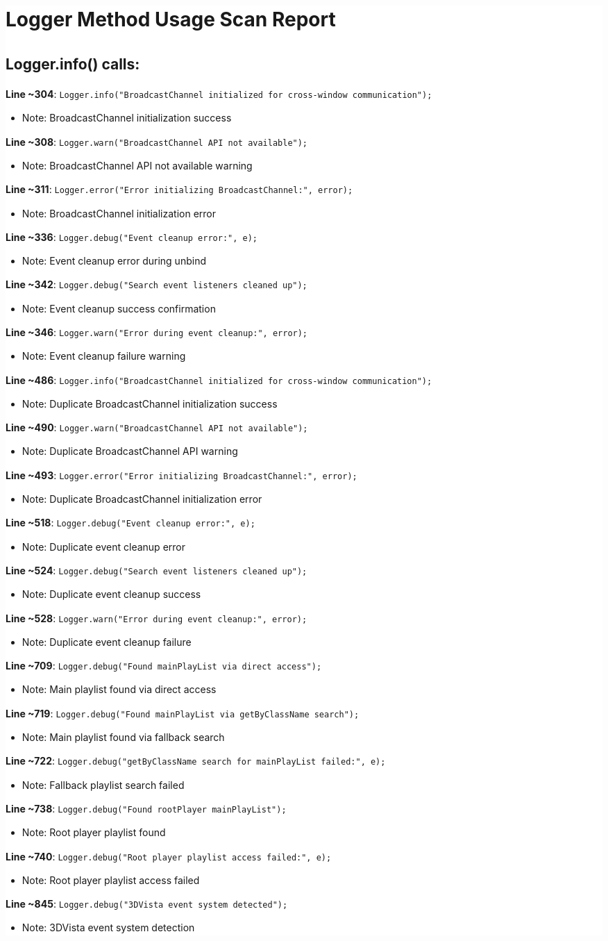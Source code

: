 # Logger Method Usage Scan Report

## Logger.info() calls:

**Line ~304**: `Logger.info("BroadcastChannel initialized for cross-window communication");`
- Note: BroadcastChannel initialization success

**Line ~308**: `Logger.warn("BroadcastChannel API not available");`
- Note: BroadcastChannel API not available warning

**Line ~311**: `Logger.error("Error initializing BroadcastChannel:", error);`
- Note: BroadcastChannel initialization error

**Line ~336**: `Logger.debug("Event cleanup error:", e);`
- Note: Event cleanup error during unbind

**Line ~342**: `Logger.debug("Search event listeners cleaned up");`
- Note: Event cleanup success confirmation

**Line ~346**: `Logger.warn("Error during event cleanup:", error);`
- Note: Event cleanup failure warning

**Line ~486**: `Logger.info("BroadcastChannel initialized for cross-window communication");`
- Note: Duplicate BroadcastChannel initialization success

**Line ~490**: `Logger.warn("BroadcastChannel API not available");`
- Note: Duplicate BroadcastChannel API warning

**Line ~493**: `Logger.error("Error initializing BroadcastChannel:", error);`
- Note: Duplicate BroadcastChannel initialization error

**Line ~518**: `Logger.debug("Event cleanup error:", e);`
- Note: Duplicate event cleanup error

**Line ~524**: `Logger.debug("Search event listeners cleaned up");`
- Note: Duplicate event cleanup success

**Line ~528**: `Logger.warn("Error during event cleanup:", error);`
- Note: Duplicate event cleanup failure

**Line ~709**: `Logger.debug("Found mainPlayList via direct access");`
- Note: Main playlist found via direct access

**Line ~719**: `Logger.debug("Found mainPlayList via getByClassName search");`
- Note: Main playlist found via fallback search

**Line ~722**: `Logger.debug("getByClassName search for mainPlayList failed:", e);`
- Note: Fallback playlist search failed

**Line ~738**: `Logger.debug("Found rootPlayer mainPlayList");`
- Note: Root player playlist found

**Line ~740**: `Logger.debug("Root player playlist access failed:", e);`
- Note: Root player playlist access failed

**Line ~845**: `Logger.debug("3DVista event system detected");`
- Note: 3DVista event system detection
